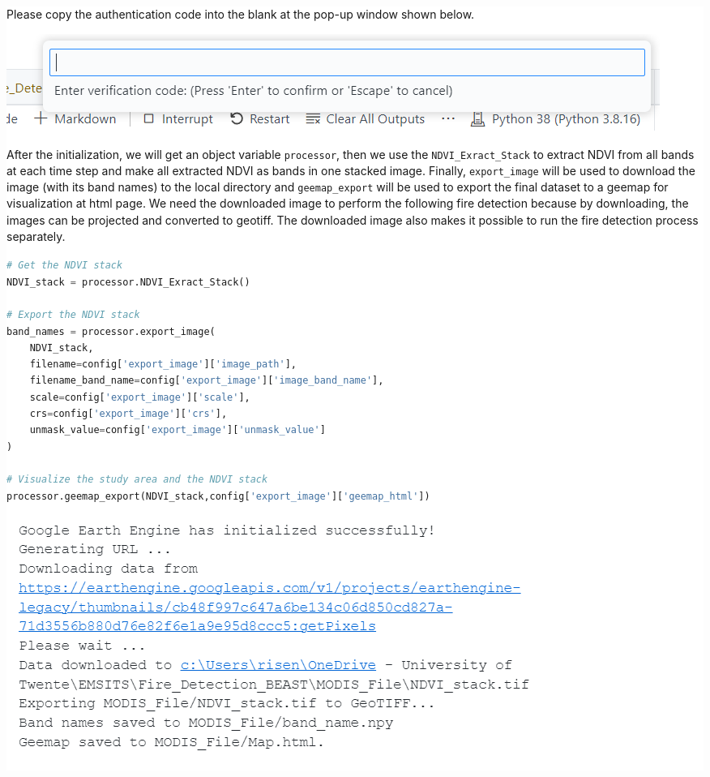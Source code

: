 Please copy the authentication code into the blank at the pop-up window shown below. 

![GEEIP4](README%20Images/GEEIP4.png)

After the initialization, we will get an object variable `processor`, then we use the `NDVI_Exract_Stack`  to extract NDVI from all bands at each time step and make all extracted NDVI as bands in one stacked image. Finally, `export_image` will be used to download the image (with its band names) to the local directory and `geemap_export` will be used to export the final dataset to a geemap for visualization at html page. We need the downloaded image to perform the following fire detection because by downloading, the images can be projected and converted to geotiff. The downloaded image also makes it possible to run the fire detection process separately.

```python
# Get the NDVI stack
NDVI_stack = processor.NDVI_Exract_Stack()

# Export the NDVI stack
band_names = processor.export_image(
    NDVI_stack,
    filename=config['export_image']['image_path'],
    filename_band_name=config['export_image']['image_band_name'],
    scale=config['export_image']['scale'],
    crs=config['export_image']['crs'],
    unmask_value=config['export_image']['unmask_value']
)

# Visualize the study area and the NDVI stack
processor.geemap_export(NDVI_stack,config['export_image']['geemap_html'])
```
![GEEIP5](README%20Images/GEEIP5.png)
